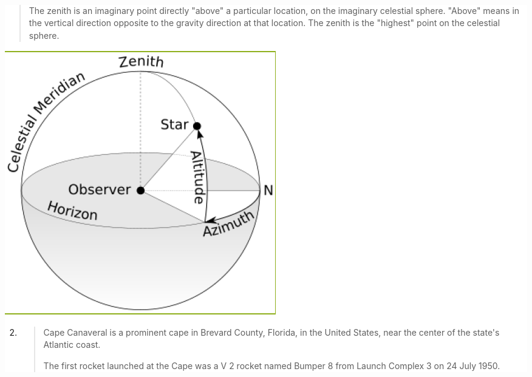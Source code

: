   >The zenith is an imaginary point directly "above" a particular location, on the imaginary celestial
   >sphere. "Above" means in the vertical direction opposite to the gravity direction at that location.
   >The zenith is the "highest" point on the celestial sphere.

![image-20211215234344336](image-20211215234344336.png)

2. > Cape Canaveral is a prominent cape in Brevard County, Florida, in the United States, near the
   > center of the state's Atlantic coast.
   >
   > The first rocket launched at the Cape was a V 2 rocket named Bumper 8 from Launch Complex 3 on 24 July 1950.
